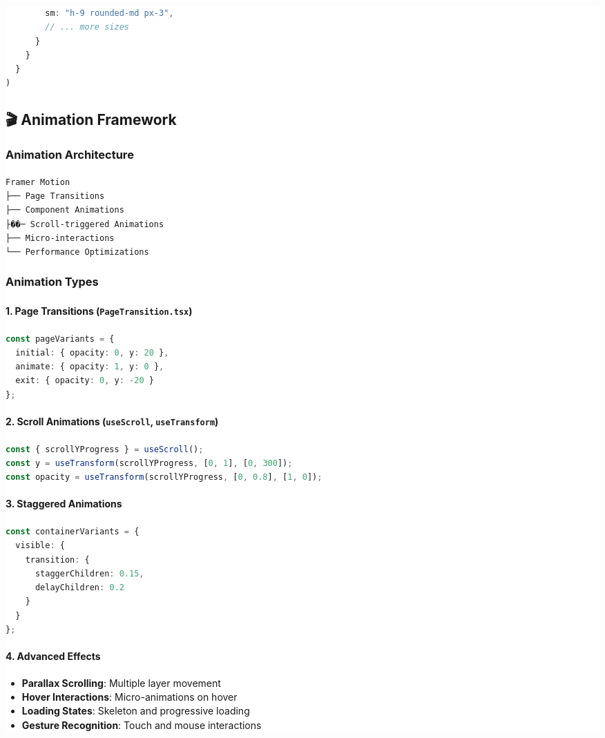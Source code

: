 ```typescript
        sm: "h-9 rounded-md px-3",
        // ... more sizes
      }
    }
  }
)
```

## 🎬 Animation Framework

### Animation Architecture
```
Framer Motion
├── Page Transitions
├── Component Animations
├��─ Scroll-triggered Animations
├── Micro-interactions
└── Performance Optimizations
```

### Animation Types

#### 1. **Page Transitions** (`PageTransition.tsx`)
```typescript
const pageVariants = {
  initial: { opacity: 0, y: 20 },
  animate: { opacity: 1, y: 0 },
  exit: { opacity: 0, y: -20 }
};
```

#### 2. **Scroll Animations** (`useScroll`, `useTransform`)
```typescript
const { scrollYProgress } = useScroll();
const y = useTransform(scrollYProgress, [0, 1], [0, 300]);
const opacity = useTransform(scrollYProgress, [0, 0.8], [1, 0]);
```

#### 3. **Staggered Animations**
```typescript
const containerVariants = {
  visible: {
    transition: {
      staggerChildren: 0.15,
      delayChildren: 0.2
    }
  }
};
```

#### 4. **Advanced Effects**
- **Parallax Scrolling**: Multiple layer movement
- **Hover Interactions**: Micro-animations on hover
- **Loading States**: Skeleton and progressive loading
- **Gesture Recognition**: Touch and mouse interactions
